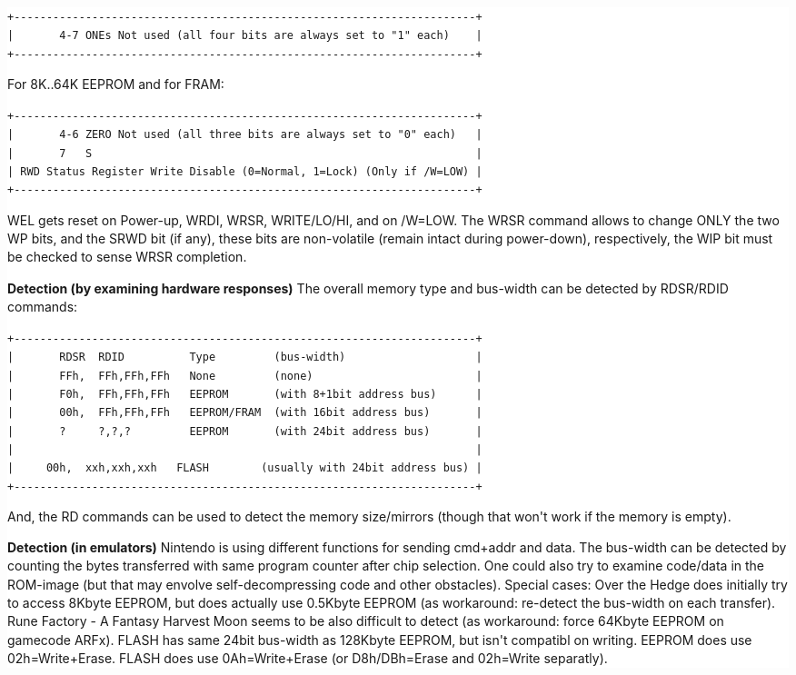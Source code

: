 ```
+-----------------------------------------------------------------------+
|       4-7 ONEs Not used (all four bits are always set to "1" each)    |
+-----------------------------------------------------------------------+
```

For 8K..64K EEPROM and for FRAM:

```
+-----------------------------------------------------------------------+
|       4-6 ZERO Not used (all three bits are always set to "0" each)   |
|       7   S                                                           |
| RWD Status Register Write Disable (0=Normal, 1=Lock) (Only if /W=LOW) |
+-----------------------------------------------------------------------+
```

WEL gets reset on Power-up, WRDI, WRSR, WRITE/LO/HI, and on /W=LOW.
The WRSR command allows to change ONLY the two WP bits, and the SRWD bit
(if any), these bits are non-volatile (remain intact during power-down),
respectively, the WIP bit must be checked to sense WRSR completion.

**Detection (by examining hardware responses)**
The overall memory type and bus-width can be detected by RDSR/RDID
commands:

```
+-----------------------------------------------------------------------+
|       RDSR  RDID          Type         (bus-width)                    |
|       FFh,  FFh,FFh,FFh   None         (none)                         |
|       F0h,  FFh,FFh,FFh   EEPROM       (with 8+1bit address bus)      |
|       00h,  FFh,FFh,FFh   EEPROM/FRAM  (with 16bit address bus)       |
|       ?     ?,?,?         EEPROM       (with 24bit address bus)       |
|                                                                       |
|     00h,  xxh,xxh,xxh   FLASH        (usually with 24bit address bus) |
+-----------------------------------------------------------------------+
```

And, the RD commands can be used to detect the memory size/mirrors
(though that won\'t work if the memory is empty).

**Detection (in emulators)**
Nintendo is using different functions for sending cmd+addr and data. The
bus-width can be detected by counting the bytes transferred with same
program counter after chip selection. One could also try to examine
code/data in the ROM-image (but that may envolve self-decompressing code
and other obstacles).
Special cases:
Over the Hedge does initially try to access 8Kbyte EEPROM, but does
actually use 0.5Kbyte EEPROM (as workaround: re-detect the bus-width on
each transfer).
Rune Factory - A Fantasy Harvest Moon seems to be also difficult to
detect (as workaround: force 64Kbyte EEPROM on gamecode ARFx).
FLASH has same 24bit bus-width as 128Kbyte EEPROM, but isn\'t compatibl
on writing. EEPROM does use 02h=Write+Erase. FLASH does use
0Ah=Write+Erase (or D8h/DBh=Erase and 02h=Write separatly).
